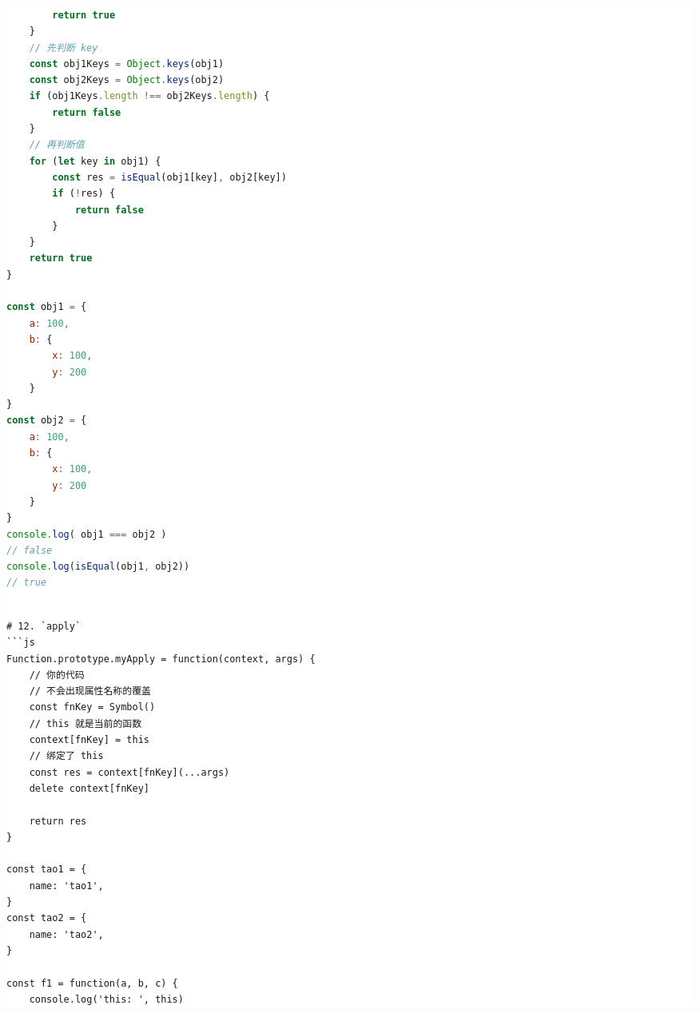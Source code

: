 ```js
        return true
    }
    // 先判断 key
    const obj1Keys = Object.keys(obj1)
    const obj2Keys = Object.keys(obj2)
    if (obj1Keys.length !== obj2Keys.length) {
        return false
    }
    // 再判断值
    for (let key in obj1) {
        const res = isEqual(obj1[key], obj2[key])
        if (!res) {
            return false
        }
    }
    return true
}

const obj1 = {
    a: 100,
    b: {
        x: 100,
        y: 200
    }
}
const obj2 = {
    a: 100,
    b: {
        x: 100,
        y: 200
    }
}
console.log( obj1 === obj2 )
// false
console.log(isEqual(obj1, obj2))
// true
```

```

# 12. `apply`
```js
Function.prototype.myApply = function(context, args) {
    // 你的代码
    // 不会出现属性名称的覆盖
    const fnKey = Symbol()
    // this 就是当前的函数
    context[fnKey] = this
    // 绑定了 this
    const res = context[fnKey](...args) 
    delete context[fnKey] 

    return res
}

const tao1 = {
    name: 'tao1',
}
const tao2 = {
    name: 'tao2',
}

const f1 = function(a, b, c) {
    console.log('this: ', this)
```